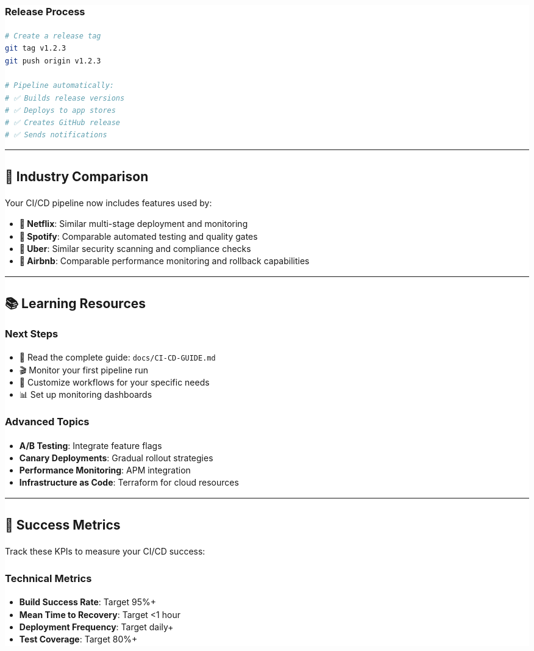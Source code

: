 ### **Release Process**
```bash
# Create a release tag
git tag v1.2.3
git push origin v1.2.3

# Pipeline automatically:
# ✅ Builds release versions
# ✅ Deploys to app stores
# ✅ Creates GitHub release
# ✅ Sends notifications
```

---

## 🌟 **Industry Comparison**

Your CI/CD pipeline now includes features used by:

- **🏢 Netflix**: Similar multi-stage deployment and monitoring
- **🏢 Spotify**: Comparable automated testing and quality gates
- **🏢 Uber**: Similar security scanning and compliance checks
- **🏢 Airbnb**: Comparable performance monitoring and rollback capabilities

---

## 📚 **Learning Resources**

### **Next Steps**
- 📖 Read the complete guide: `docs/CI-CD-GUIDE.md`
- 🎬 Monitor your first pipeline run
- 🔧 Customize workflows for your specific needs
- 📊 Set up monitoring dashboards

### **Advanced Topics**
- **A/B Testing**: Integrate feature flags
- **Canary Deployments**: Gradual rollout strategies
- **Performance Monitoring**: APM integration
- **Infrastructure as Code**: Terraform for cloud resources

---

## 🎯 **Success Metrics**

Track these KPIs to measure your CI/CD success:

### **Technical Metrics**
- **Build Success Rate**: Target 95%+
- **Mean Time to Recovery**: Target <1 hour
- **Deployment Frequency**: Target daily+
- **Test Coverage**: Target 80%+
